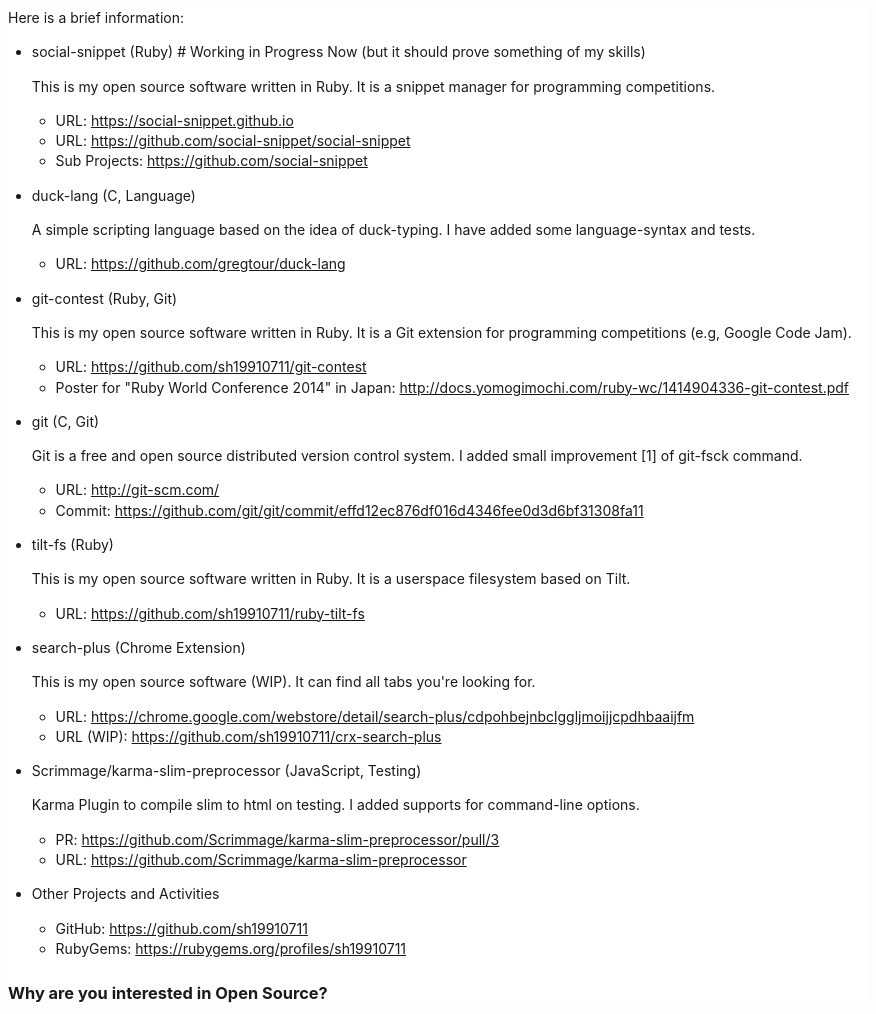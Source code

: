 Here is a brief information:

- social-snippet (Ruby) # Working in Progress Now (but it should prove something of my skills)

  This is my open source software written in Ruby.
  It is a snippet manager for programming competitions.
  * URL: https://social-snippet.github.io
  * URL: https://github.com/social-snippet/social-snippet
  * Sub Projects: https://github.com/social-snippet

- duck-lang (C, Language)

  A simple scripting language based on the idea of duck-typing.
  I have added some language-syntax and tests.

  * URL: https://github.com/gregtour/duck-lang

- git-contest (Ruby, Git)

  This is my open source software written in Ruby.
  It is a Git extension for programming competitions (e.g, Google Code Jam).
  * URL: https://github.com/sh19910711/git-contest
  * Poster for "Ruby World Conference 2014" in Japan: http://docs.yomogimochi.com/ruby-wc/1414904336-git-contest.pdf 

- git (C, Git)

  Git is a free and open source distributed version control system.
  I added small improvement [1] of git-fsck command.
  * URL: http://git-scm.com/
  * Commit: https://github.com/git/git/commit/effd12ec876df016d4346fee0d3d6bf31308fa11

- tilt-fs (Ruby)

  This is my open source software written in Ruby.
  It is a userspace filesystem based on Tilt.
  * URL: https://github.com/sh19910711/ruby-tilt-fs

- search-plus (Chrome Extension)

  This is my open source software (WIP).
  It can find all tabs you're looking for.
  * URL: https://chrome.google.com/webstore/detail/search-plus/cdpohbejnbclggljmoijjcpdhbaaijfm
  * URL (WIP): https://github.com/sh19910711/crx-search-plus

- Scrimmage/karma-slim-preprocessor (JavaScript, Testing)

  Karma Plugin to compile slim to html on testing.
  I added supports for command-line options.
  * PR: https://github.com/Scrimmage/karma-slim-preprocessor/pull/3
  * URL: https://github.com/Scrimmage/karma-slim-preprocessor

- Other Projects and Activities

  * GitHub: https://github.com/sh19910711
  * RubyGems: https://rubygems.org/profiles/sh19910711


### Why are you interested in Open Source?
